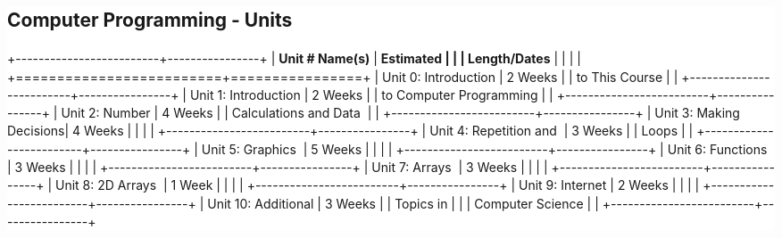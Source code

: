 
## Computer Programming - Units
+-------------------------+----------------+
| **Unit # Name(s)**      | **Estimated    |
|                         | Length/Dates** |
|                         |                |
+=========================+================+
| Unit 0: Introduction    | 2 Weeks        |
| to This Course          |                |
+-------------------------+----------------+
| Unit 1: Introduction    | 2 Weeks        |
| to Computer Programming |                |
+-------------------------+----------------+
| Unit 2: Number          | 4 Weeks        |
| Calculations and Data   |                |
+-------------------------+----------------+
| Unit 3: Making Decisions| 4 Weeks        |
|                         |                |
+-------------------------+----------------+
| Unit 4: Repetition and  | 3 Weeks        |
| Loops                   |                |
+-------------------------+----------------+
| Unit 5: Graphics        | 5 Weeks        |
|                         |                |
+-------------------------+----------------+
| Unit 6: Functions       | 3 Weeks        |
|                         |                |
+-------------------------+----------------+
| Unit 7: Arrays          | 3 Weeks        |
|                         |                |
+-------------------------+----------------+
| Unit 8: 2D Arrays       | 1 Week         |
|                         |                |
+-------------------------+----------------+
| Unit 9: Internet        | 2 Weeks        |
|                         |                |
+-------------------------+----------------+
| Unit 10: Additional     | 3 Weeks        |
| Topics in               |                |
| Computer Science        |                |
+-------------------------+----------------+

